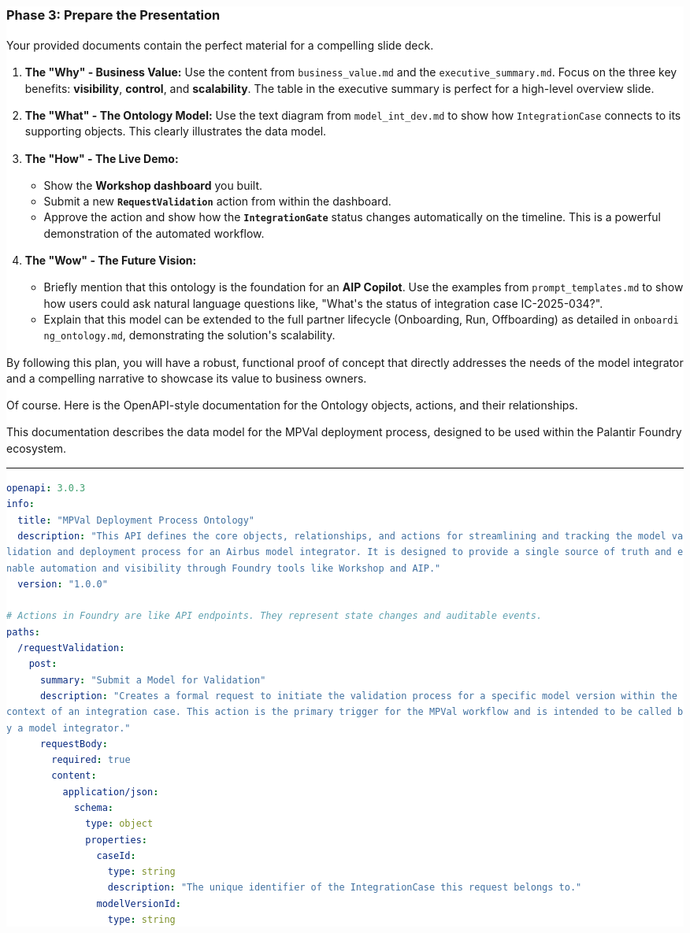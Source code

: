 ### **Phase 3: Prepare the Presentation**

Your provided documents contain the perfect material for a compelling slide deck.

1.  **The "Why" - Business Value:** Use the content from `business_value.md` and the `executive_summary.md`. Focus on the three key benefits: **visibility**, **control**, and **scalability**. The table in the executive summary is perfect for a high-level overview slide.

2.  **The "What" - The Ontology Model:** Use the text diagram from `model_int_dev.md` to show how `IntegrationCase` connects to its supporting objects. This clearly illustrates the data model.

3.  **The "How" - The Live Demo:**
    * Show the **Workshop dashboard** you built.
    * Submit a new **`RequestValidation`** action from within the dashboard.
    * Approve the action and show how the **`IntegrationGate`** status changes automatically on the timeline. This is a powerful demonstration of the automated workflow.

4.  **The "Wow" - The Future Vision:**
    * Briefly mention that this ontology is the foundation for an **AIP Copilot**. Use the examples from `prompt_templates.md` to show how users could ask natural language questions like, "What's the status of integration case IC-2025-034?".
    * Explain that this model can be extended to the full partner lifecycle (Onboarding, Run, Offboarding) as detailed in `onboarding_ontology.md`, demonstrating the solution's scalability.

By following this plan, you will have a robust, functional proof of concept that directly addresses the needs of the model integrator and a compelling narrative to showcase its value to business owners.

Of course. Here is the OpenAPI-style documentation for the Ontology objects, actions, and their relationships.

This documentation describes the data model for the MPVal deployment process, designed to be used within the Palantir Foundry ecosystem.

-----

```yaml
openapi: 3.0.3
info:
  title: "MPVal Deployment Process Ontology"
  description: "This API defines the core objects, relationships, and actions for streamlining and tracking the model validation and deployment process for an Airbus model integrator. It is designed to provide a single source of truth and enable automation and visibility through Foundry tools like Workshop and AIP."
  version: "1.0.0"

# Actions in Foundry are like API endpoints. They represent state changes and auditable events.
paths:
  /requestValidation:
    post:
      summary: "Submit a Model for Validation"
      description: "Creates a formal request to initiate the validation process for a specific model version within the context of an integration case. This action is the primary trigger for the MPVal workflow and is intended to be called by a model integrator."
      requestBody:
        required: true
        content:
          application/json:
            schema:
              type: object
              properties:
                caseId:
                  type: string
                  description: "The unique identifier of the IntegrationCase this request belongs to."
                modelVersionId:
                  type: string
```